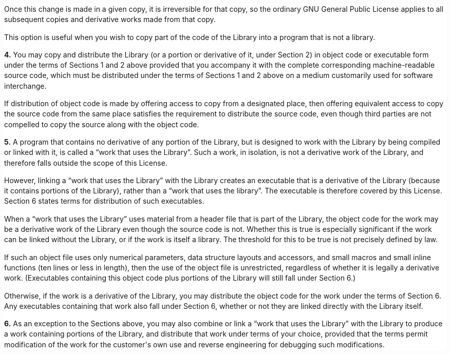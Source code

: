 Once this change is made in a given copy, it is irreversible for
that copy, so the ordinary GNU General Public License applies to all
subsequent copies and derivative works made from that copy.

This option is useful when you wish to copy part of the code of
the Library into a program that is not a library.

**4.** You may copy and distribute the Library (or a portion or
derivative of it, under Section 2) in object code or executable form
under the terms of Sections 1 and 2 above provided that you accompany
it with the complete corresponding machine-readable source code, which
must be distributed under the terms of Sections 1 and 2 above on a
medium customarily used for software interchange.

If distribution of object code is made by offering access to copy
from a designated place, then offering equivalent access to copy the
source code from the same place satisfies the requirement to
distribute the source code, even though third parties are not
compelled to copy the source along with the object code.

**5.** A program that contains no derivative of any portion of the
Library, but is designed to work with the Library by being compiled or
linked with it, is called a “work that uses the Library”.  Such a
work, in isolation, is not a derivative work of the Library, and
therefore falls outside the scope of this License.

However, linking a “work that uses the Library” with the Library
creates an executable that is a derivative of the Library (because it
contains portions of the Library), rather than a “work that uses the
library”.  The executable is therefore covered by this License.
Section 6 states terms for distribution of such executables.

When a “work that uses the Library” uses material from a header file
that is part of the Library, the object code for the work may be a
derivative work of the Library even though the source code is not.
Whether this is true is especially significant if the work can be
linked without the Library, or if the work is itself a library.  The
threshold for this to be true is not precisely defined by law.

If such an object file uses only numerical parameters, data
structure layouts and accessors, and small macros and small inline
functions (ten lines or less in length), then the use of the object
file is unrestricted, regardless of whether it is legally a derivative
work.  (Executables containing this object code plus portions of the
Library will still fall under Section 6.)

Otherwise, if the work is a derivative of the Library, you may
distribute the object code for the work under the terms of Section 6.
Any executables containing that work also fall under Section 6,
whether or not they are linked directly with the Library itself.

**6.** As an exception to the Sections above, you may also combine or
link a “work that uses the Library” with the Library to produce a
work containing portions of the Library, and distribute that work
under terms of your choice, provided that the terms permit
modification of the work for the customer's own use and reverse
engineering for debugging such modifications.
